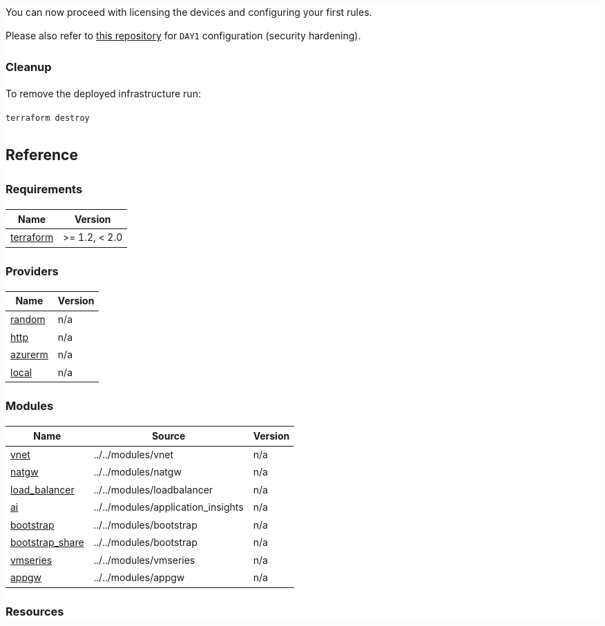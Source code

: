 You can now proceed with licensing the devices and configuring your first rules.

Please also refer to [this repository](https://github.com/PaloAltoNetworks/iron-skillet) for `DAY1` configuration (security hardening).

### Cleanup

To remove the deployed infrastructure run:

```sh
terraform destroy
```

## Reference

### Requirements

| Name | Version |
|------|---------|
| <a name="requirement_terraform"></a> [terraform](#requirement\_terraform) | >= 1.2, < 2.0 |

### Providers

| Name | Version |
|------|---------|
| <a name="provider_random"></a> [random](#provider\_random) | n/a |
| <a name="provider_http"></a> [http](#provider\_http) | n/a |
| <a name="provider_azurerm"></a> [azurerm](#provider\_azurerm) | n/a |
| <a name="provider_local"></a> [local](#provider\_local) | n/a |

### Modules

| Name | Source | Version |
|------|--------|---------|
| <a name="module_vnet"></a> [vnet](#module\_vnet) | ../../modules/vnet | n/a |
| <a name="module_natgw"></a> [natgw](#module\_natgw) | ../../modules/natgw | n/a |
| <a name="module_load_balancer"></a> [load\_balancer](#module\_load\_balancer) | ../../modules/loadbalancer | n/a |
| <a name="module_ai"></a> [ai](#module\_ai) | ../../modules/application_insights | n/a |
| <a name="module_bootstrap"></a> [bootstrap](#module\_bootstrap) | ../../modules/bootstrap | n/a |
| <a name="module_bootstrap_share"></a> [bootstrap\_share](#module\_bootstrap\_share) | ../../modules/bootstrap | n/a |
| <a name="module_vmseries"></a> [vmseries](#module\_vmseries) | ../../modules/vmseries | n/a |
| <a name="module_appgw"></a> [appgw](#module\_appgw) | ../../modules/appgw | n/a |

### Resources
